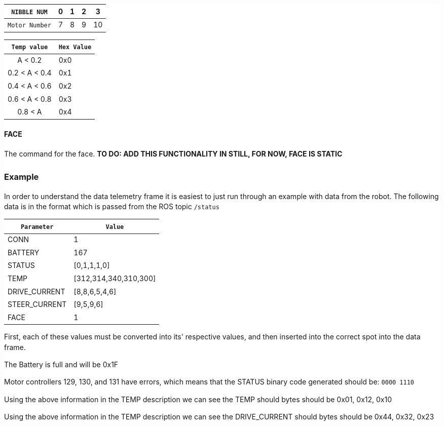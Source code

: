 | `NIBBLE NUM`| 0     |  1    |   2   |   3   |
|-------------|-------|-------|-------|-------|
| `Motor Number`|  7  | 8     | 9     | 10    |

| `Temp value`   | `Hex Value` |
|:--------------:|-------------|
|       A < 0.2  | 0x0         |
|0.2 < A < 0.4   | 0x1         |
|0.4 < A < 0.6   | 0x2         |
|0.6 < A < 0.8   | 0x3         |
|0.8 < A         | 0x4         |

#### FACE
The command for the face. __TO DO: ADD THIS FUNCTIONALITY IN STILL, FOR NOW, FACE IS STATIC__


### Example 
In order to understand the data telemetry frame it is easiest to just run through an example with data from the robot. 
The following data is in the format which is passed from the ROS topic `/status`

| `Parameter` | `Value`               |
|-------------|-----------------------|
| CONN        | 1                     |
| BATTERY     | 167                   |
| STATUS      | [0,1,1,1,0]           |
| TEMP        | [312,314,340,310,300] |
| DRIVE_CURRENT| [8,8,6,5,4,6]        |
| STEER_CURRENT| [9,5,9,6]            |
| FACE         | 1                    |

First, each of these values must be converted into its' respective values, and then inserted into the correct spot into 
the data frame. 

The Battery is full and will be 0x1F

Motor controllers 129, 130, and 131 have errors, which means that the STATUS binary code generated should be: `0000 1110`

Using the above information in the TEMP description we can see the TEMP should bytes should be 0x01, 0x12, 0x10

Using the above information in the TEMP description we can see the DRIVE_CURRENT should bytes should be 0x44, 0x32, 0x23
